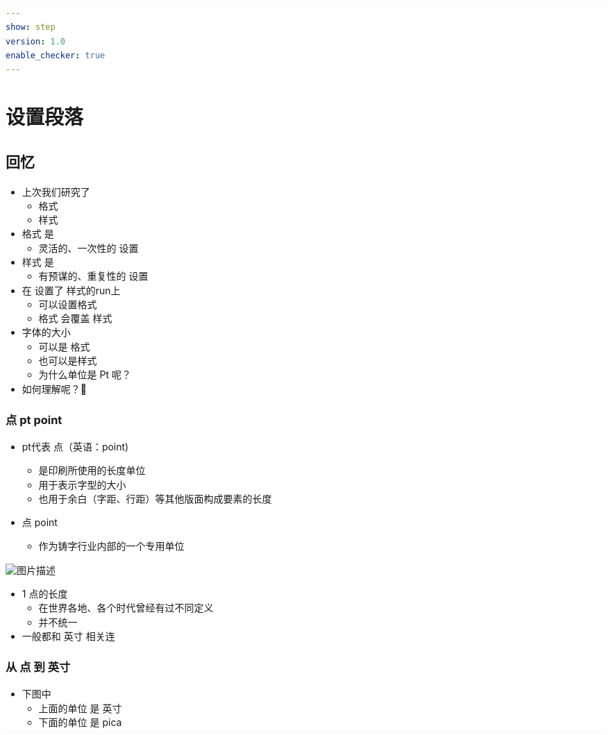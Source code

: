 ```yaml
---
show: step
version: 1.0
enable_checker: true
---
```


# 设置段落

## 回忆

- 上次我们研究了 
	- 格式
	- 样式
- 格式 是  
	- 灵活的、一次性的 设置
- 样式 是
	- 有预谋的、重复性的 设置
- 在 设置了 样式的run上 
	- 可以设置格式
	- 格式 会覆盖 样式
- 字体的大小 
	- 可以是 格式 
	- 也可以是样式
	- 为什么单位是 Pt 呢？
- 如何理解呢？🤔

### 点 pt point

- pt代表 点（英语：point)
	- 是印刷所使用的长度单位
	- 用于表示字型的大小
	- 也用于余白（字距、行距）等其他版面构成要素的长度

- 点 point 
	- 作为铸字行业内部的一个专用单位

![图片描述](https://doc.shiyanlou.com/courses/uid1190679-20240314-1710385414251)

- 1 点的长度 
	- 在世界各地、各个时代曾经有过不同定义
	- 并不统一
- 一般都和 英寸 相关连	

### 从 点 到 英寸

- 下图中 
	- 上面的单位 是 英寸
	- 下面的单位 是 pica
